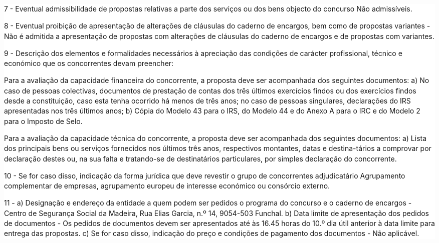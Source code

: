 
7 - Eventual admissibilidade de propostas relativas a
parte dos serviços ou dos bens objecto do concurso Não admissíveis.


8 - Eventual proibição de apresentação de alterações de
cláusulas do caderno de encargos, bem como de
propostas variantes - Não é admitida a apresentação
de propostas com alterações de cláusulas do caderno
de encargos e de propostas com variantes.



9 - Descrição dos elementos e formalidades necessários
à apreciação das condições de carácter profissional,
técnico e económico que os concorrentes devam preencher:

   Para a avaliação da capacidade financeira do
concorrente, a proposta deve ser acompanhada dos seguintes documentos:
a) No caso de pessoas colectivas, documentos de prestação de contas dos três
últimos exercícios findos ou dos
exercícios findos desde a constituição,
caso esta tenha ocorrido há menos de
três anos; no caso de pessoas singulares, declarações do IRS apresentadas
nos três últimos anos;
b) Cópia do Modelo 43 para o IRS, do
Modelo 44 e do Anexo A para o IRC
e do Modelo 2 para o Imposto de
Selo.

   Para a avaliação da capacidade técnica do
concorrente, a proposta deve ser acompanhada dos seguintes documentos:
a) Lista dos principais bens ou serviços
fornecidos nos últimos três anos,
respectivos montantes, datas e
destina-tários a comprovar por
declaração destes ou, na sua falta e
tratando-se de destinatários particulares, por simples declaração do
concorrente.


10 - Se for caso disso, indicação da forma jurídica que
deve revestir o grupo de concorrentes adjudicatário Agrupamento complementar de empresas, agrupamento europeu de interesse económico ou consórcio
externo.


11 - a) Designação e endereço da entidade a quem
podem ser pedidos o programa do concurso e o
caderno de encargos - Centro de Segurança
Social da Madeira, Rua Elias Garcia, n.º 14,
9054-503 Funchal.
b) Data limite de apresentação dos pedidos de
documentos - Os pedidos de documentos devem
ser apresentados até às 16.45 horas do 10.º dia
útil anterior à data limite para entrega das
propostas.
c) Se for caso disso, indicação do preço e
condições de pagamento dos documentos - Não
aplicável.
